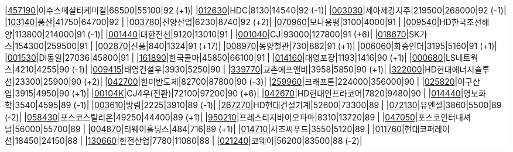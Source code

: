 |[457190](https://finance.daum.net/quotes/A457190)|이수스페셜티케미컬|68500|55100|92 (+1)|
|[012630](https://finance.daum.net/quotes/A012630)|HDC|8130|14540|92 (-1)|
|[003030](https://finance.daum.net/quotes/A003030)|세아제강지주|219500|268000|92 (-1)|
|[103140](https://finance.daum.net/quotes/A103140)|풍산|41750|64700|92 |
|[003780](https://finance.daum.net/quotes/A003780)|진양산업|6230|8740|92 (+2)|
|[070960](https://finance.daum.net/quotes/A070960)|모나용평|3100|4000|91 |
|[009540](https://finance.daum.net/quotes/A009540)|HD한국조선해양|113800|214000|91 (-1)|
|[001440](https://finance.daum.net/quotes/A001440)|대한전선|9120|13010|91 |
|[001040](https://finance.daum.net/quotes/A001040)|CJ|93000|127800|91 (+6)|
|[018670](https://finance.daum.net/quotes/A018670)|SK가스|154300|259500|91 |
|[002870](https://finance.daum.net/quotes/A002870)|신풍|840|1324|91 (+17)|
|[008970](https://finance.daum.net/quotes/A008970)|동양철관|730|882|91 (+1)|
|[006060](https://finance.daum.net/quotes/A006060)|화승인더|3195|5160|91 (+1)|
|[001530](https://finance.daum.net/quotes/A001530)|DI동일|27036|45800|91 |
|[161890](https://finance.daum.net/quotes/A161890)|한국콜마|45850|66100|91 |
|[014160](https://finance.daum.net/quotes/A014160)|대영포장|1193|1416|90 (+1)|
|[000680](https://finance.daum.net/quotes/A000680)|LS네트웍스|4210|4255|90 (-1)|
|[009415](https://finance.daum.net/quotes/A009415)|태영건설우|3930|5250|90 |
|[339770](https://finance.daum.net/quotes/A339770)|교촌에프앤비|3958|5850|90 (+1)|
|[322000](https://finance.daum.net/quotes/A322000)|HD현대에너지솔루션|23300|25900|90 (+2)|
|[042700](https://finance.daum.net/quotes/A042700)|한미반도체|82700|87800|90 (-3)|
|[259960](https://finance.daum.net/quotes/A259960)|크래프톤|224000|356000|90 |
|[025820](https://finance.daum.net/quotes/A025820)|이구산업|3915|4950|90 (+1)|
|[00104K](https://finance.daum.net/quotes/A00104K)|CJ4우(전환)|72100|97200|90 (+6)|
|[042670](https://finance.daum.net/quotes/A042670)|HD현대인프라코어|7820|9480|90 |
|[014440](https://finance.daum.net/quotes/A014440)|영보화학|3540|4595|89 (-1)|
|[003610](https://finance.daum.net/quotes/A003610)|방림|2225|3910|89 (-1)|
|[267270](https://finance.daum.net/quotes/A267270)|HD현대건설기계|52600|73300|89 |
|[072130](https://finance.daum.net/quotes/A072130)|유엔젤|3860|5500|89 (-2)|
|[058430](https://finance.daum.net/quotes/A058430)|포스코스틸리온|49250|44400|89 (+1)|
|[950210](https://finance.daum.net/quotes/A950210)|프레스티지바이오파마|8310|13720|89 |
|[047050](https://finance.daum.net/quotes/A047050)|포스코인터내셔널|56000|55700|89 |
|[004870](https://finance.daum.net/quotes/A004870)|티웨이홀딩스|484|716|89 (+1)|
|[014710](https://finance.daum.net/quotes/A014710)|사조씨푸드|3550|5120|89 |
|[011760](https://finance.daum.net/quotes/A011760)|현대코퍼레이션|18450|24150|88 |
|[130660](https://finance.daum.net/quotes/A130660)|한전산업|7780|11080|88 |
|[021240](https://finance.daum.net/quotes/A021240)|코웨이|56200|83500|88 (-2)|